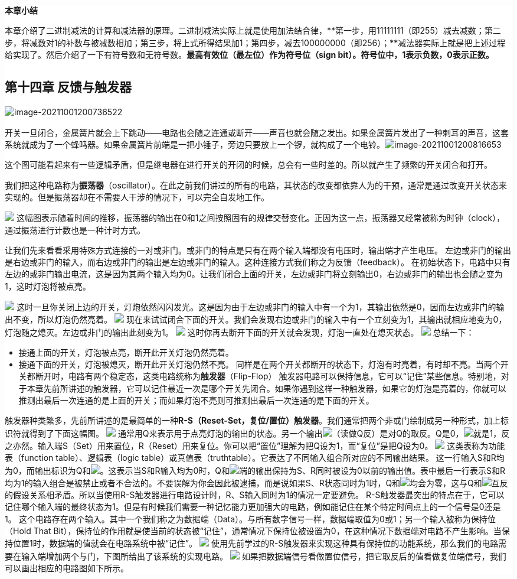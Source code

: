 **本章小结**

本章介绍了二进制减法的计算和减法器的原理。二进制减法实际上就是使用加法结合律，**第一步，用11111111（即255）减去减数；第二步，将减数对1的补数与被减数相加；第三步，将上式所得结果加1；第四步，减去100000000（即256）；**减法器实际上就是把上述过程给实现了。然后介绍了一下有符号数和无符号数。**最高有效位（最左位）作为符号位（sign bit）。符号位中，1表示负数，0表示正数。**

## 第十四章 反馈与触发器

![image-20211001200736522](https://image-bed113224.oss-cn-beijing.aliyuncs.com/img/image-20211001200736522.png)

开关一旦闭合，金属簧片就会上下跳动——电路也会随之连通或断开——声音也就会随之发出。如果金属簧片发出了一种刺耳的声音，这套系统就成为了一个蜂鸣器。如果金属簧片前端是一把小锤子，旁边只要放上一个锣，就构成了一个电铃。![image-20211001200816653](https://image-bed113224.oss-cn-beijing.aliyuncs.com/img/image-20211001200816653.png)

这个图可能看起来有一些逻辑矛盾，但是继电器在进行开关的开闭的时候，总会有一些时差的。所以就产生了频繁的开关闭合和打开。

我们把这种电路称为**振荡器**（oscillator）。在此之前我们讲过的所有的电路，其状态的改变都依靠人为的干预，通常是通过改变开关状态来实现的。但是振荡器却在不需要人干涉的情况下，可以完全自发地工作。

![](https://image-bed113224.oss-cn-beijing.aliyuncs.com/img/2022/04/22/1650609224.png)
这幅图表示随着时间的推移，振荡器的输出在0和1之间按照固有的规律交替变化。正因为这一点，振荡器又经常被称为时钟（clock），通过振荡进行计数也是一种计时方式。

让我们先来看看采用特殊方式连接的一对或非门。或非门的特点是只有在两个输入端都没有电压时，输出端才产生电压。
左边或非门的输出是右边或非门的输入，而右边或非门的输出是左边或非门的输入。这种连接方式我们称之为反馈（feedback）。
在初始状态下，电路中只有左边的或非门输出电流，这是因为其两个输入均为0。让我们闭合上面的开关，左边或非门将立刻输出0，右边或非门的输出也会随之变为1，这时灯泡将被点亮。

![](https://image-bed113224.oss-cn-beijing.aliyuncs.com/img/2022/04/22/1650609306.png)
这时一旦你关闭上边的开关，灯炮依然闪闪发光。这是因为由于左边或非门的输入中有一个为1，其输出依然是0，因而左边或非门的输出不变，所以灯泡仍然亮着。
![](https://image-bed113224.oss-cn-beijing.aliyuncs.com/img/2022/04/22/1650609350.png)
现在来试试闭合下面的开关。我们会发现右边或非门的输入中有一个立刻变为1，其输出就相应地变为0，灯泡随之熄灭。左边或非门的输出此刻变为1。
![](https://image-bed113224.oss-cn-beijing.aliyuncs.com/img/2022/04/22/1650609394.png)
这时你再去断开下面的开关就会发现，灯泡一直处在熄灭状态。
![](https://image-bed113224.oss-cn-beijing.aliyuncs.com/img/2022/04/22/1650609416.png)
总结一下：
- 接通上面的开关，灯泡被点亮，断开此开关灯泡仍然亮着。
- 接通下面的开关，灯泡被熄灭，断开此开关灯泡仍然不亮。
同样是在两个开关都断开的状态下，灯泡有时亮着，有时却不亮。当两个开关都断开时，电路有两个稳定态，这类电路统称为**触发器**（Flip-Flop）
触发器电路可以保持信息，它可以“记住”某些信息。特别地，对于本章先前所讲述的触发器，它可以记住最近一次是哪个开关先闭合。如果你遇到这样一种触发器，如果它的灯泡是亮着的，你就可以推测出最后一次连通的是上面的开关；而如果灯泡不亮则可推测出最后一次连通的是下面的开关。


触发器种类繁多，先前所讲述的是最简单的一种**R-S（Reset-Set，复位/置位）触发器**。我们通常把两个非或门绘制成另一种形式，加上标识符就得到了下面这幅图。
![](https://image-bed113224.oss-cn-beijing.aliyuncs.com/img/2022/04/22/1650609510.png)
通常用Q来表示用于点亮灯泡的输出的状态。另一个输出![](https://image-bed113224.oss-cn-beijing.aliyuncs.com/img/2022/04/22/1650609552.png)（读做Q反）是对Q的取反。Q是0，![](https://image-bed113224.oss-cn-beijing.aliyuncs.com/img/2022/04/22/1650609552.png)就是1，反之亦然。输入端S（Set）用来置位，R（Reset）用来复位。你可以把“置位”理解为把Q设为1，而“复位”是把Q设为0。
![](https://image-bed113224.oss-cn-beijing.aliyuncs.com/img/2022/04/22/1650609655.png)
这类表称为功能表（function table）、逻辑表（logic table）或真值表（truthtable）。它表达了不同输入组合所对应的不同输出结果。
这一行输入S和R均为0，而输出标识为Q和![](https://image-bed113224.oss-cn-beijing.aliyuncs.com/img/2022/04/22/1650609552.png)。这表示当S和R输入均为0时，Q和![](https://image-bed113224.oss-cn-beijing.aliyuncs.com/img/2022/04/22/1650609552.png)端的输出保持为S、R同时被设为0以前的输出值。表中最后一行表示S和R均为1的输入组合是被禁止或者不合法的。不要误解为你会因此被逮捕，而是说如果S、R状态同时为1时，Q和![](https://image-bed113224.oss-cn-beijing.aliyuncs.com/img/2022/04/22/1650609552.png)均会为零，这与Q和![](https://image-bed113224.oss-cn-beijing.aliyuncs.com/img/2022/04/22/1650609552.png)互反的假设关系相矛盾。所以当使用R-S触发器进行电路设计时，R、S输入同时为1的情况一定要避免。
R-S触发器最突出的特点在于，它可以记住哪个输入端的最终状态为1。但是有时候我们需要一种记忆能力更加强大的电路，例如能记住在某个特定时间点上的一个信号是0还是1。
这个电路存在两个输入。其中一个我们称之为数据端（Data）。与所有数字信号一样，数据端取值为0或1；另一个输入被称为保持位（Hold That Bit），保持位的作用就是使当前的状态被“记住”，通常情况下保持位被设置为0，在这种情况下数据端对电路不产生影响。当保持位置1时，数据端的值就会在电路系统中被“记住”。
![](https://image-bed113224.oss-cn-beijing.aliyuncs.com/img/2022/04/22/1650609779.png)
使用先前学过的R-S触发器来实现这种具有保持位的功能系统，那么我们的电路需要在输入端增加两个与门，下图所给出了该系统的实现电路。
![](https://image-bed113224.oss-cn-beijing.aliyuncs.com/img/2022/04/22/1650609829.png)
如果把数据端信号看做置位信号，把它取反后的值看做复位端信号，我们可以画出相应的电路图如下所示。